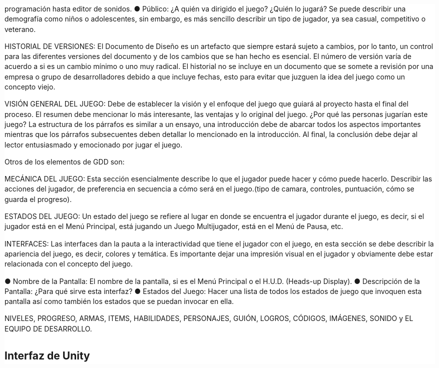programación hasta editor de sonidos.
● Público: ¿A quién va dirigido el juego? ¿Quién lo jugará? Se puede describir una demografía como niños o adolescentes, sin embargo, es más sencillo describir un tipo de jugador, ya sea casual, competitivo o veterano.

HISTORIAL DE VERSIONES: <a id='t11-3'></a>
El Documento de Diseño es un artefacto que siempre estará sujeto a cambios, por lo tanto, un control para las diferentes versiones del documento y de los cambios que se han hecho es esencial. 
El número de versión varía de acuerdo a si es un cambio mínimo o uno muy radical. El historial no se incluye en un documento que se somete a revisión por una empresa o grupo de desarrolladores debido a que incluye fechas, esto para evitar que juzguen la idea del juego como un concepto viejo.

VISIÓN GENERAL DEL JUEGO: <a id='t11-4'></a>
Debe de establecer la visión y el enfoque del juego que guiará al proyecto hasta el final del proceso. 
El resumen debe mencionar lo más interesante, las ventajas y lo original del juego. ¿Por qué las 
personas jugarían este juego? 
La estructura de los párrafos es similar a un ensayo, una introducción debe de abarcar todos los aspectos importantes mientras que los párrafos subsecuentes 
deben detallar lo mencionado en la introducción. Al final, la conclusión debe dejar al lector entusiasmado y emocionado por jugar el juego.


Otros de los elementos de GDD son:

MECÁNICA DEL JUEGO: <a id='t11-5'></a>
Esta sección esencialmente describe lo que el jugador puede hacer y cómo puede  hacerlo. Describir las acciones del jugador, de preferencia en secuencia a cómo será en el juego.(tipo de camara, controles, puntuación, cómo se guarda el progreso).

ESTADOS DEL JUEGO: <a id='t11-6'></a>
Un estado del juego se refiere al lugar en donde se encuentra el jugador durante el juego, es decir, si el jugador está en el Menú Principal, está jugando un 
Juego Multijugador, está en el Menú de Pausa, etc.

INTERFACES: <a id='t11-7'></a>
Las interfaces dan la pauta a la interactividad que tiene el jugador con el juego, en esta sección se debe describir la apariencia del juego, es decir, colores y temática. Es importante dejar una impresión visual 
en el jugador y obviamente debe estar relacionada con el concepto del juego.

● Nombre de la Pantalla: El nombre de la pantalla, si es el Menú Principal o el H.U.D. (Heads-up Display).
● Descripción de la Pantalla: ¿Para qué sirve esta interfaz?
● Estados del Juego: Hacer una lista de todos los estados de juego que invoquen esta pantalla 
así como también los estados que se puedan invocar en ella. 

NIVELES, PROGRESO, ARMAS, ITEMS, HABILIDADES, PERSONAJES, GUIÓN, LOGROS, CÓDIGOS, IMÁGENES, SONIDO y EL EQUIPO DE DESARROLLO.


## Interfaz de Unity <a id='t12'></a>